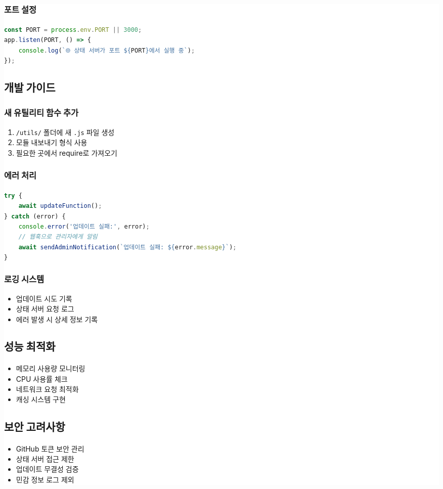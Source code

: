 ### 포트 설정
```javascript
const PORT = process.env.PORT || 3000;
app.listen(PORT, () => {
    console.log(`🌐 상태 서버가 포트 ${PORT}에서 실행 중`);
});
```

## 개발 가이드

### 새 유틸리티 함수 추가
1. `/utils/` 폴더에 새 `.js` 파일 생성
2. 모듈 내보내기 형식 사용
3. 필요한 곳에서 require로 가져오기

### 에러 처리
```javascript
try {
    await updateFunction();
} catch (error) {
    console.error('업데이트 실패:', error);
    // 웹훅으로 관리자에게 알림
    await sendAdminNotification(`업데이트 실패: ${error.message}`);
}
```

### 로깅 시스템
- 업데이트 시도 기록
- 상태 서버 요청 로그
- 에러 발생 시 상세 정보 기록

## 성능 최적화
- 메모리 사용량 모니터링
- CPU 사용률 체크
- 네트워크 요청 최적화
- 캐싱 시스템 구현

## 보안 고려사항
- GitHub 토큰 보안 관리
- 상태 서버 접근 제한
- 업데이트 무결성 검증
- 민감 정보 로그 제외